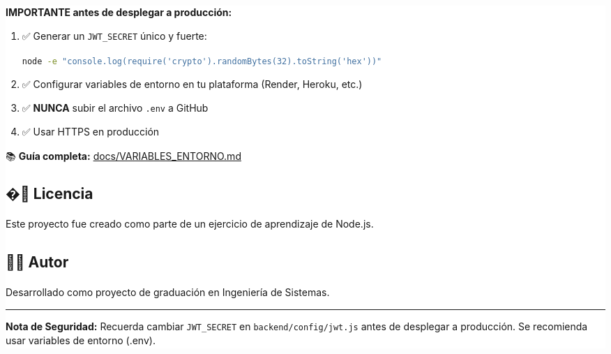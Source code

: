 **IMPORTANTE antes de desplegar a producción:**

1. ✅ Generar un `JWT_SECRET` único y fuerte:
   ```bash
   node -e "console.log(require('crypto').randomBytes(32).toString('hex'))"
   ```

2. ✅ Configurar variables de entorno en tu plataforma (Render, Heroku, etc.)

3. ✅ **NUNCA** subir el archivo `.env` a GitHub

4. ✅ Usar HTTPS en producción

📚 **Guía completa:** [docs/VARIABLES_ENTORNO.md](docs/VARIABLES_ENTORNO.md)

## �📄 Licencia

Este proyecto fue creado como parte de un ejercicio de aprendizaje de Node.js.

## 👨‍💻 Autor

Desarrollado como proyecto de graduación en Ingeniería de Sistemas.

---

**Nota de Seguridad:** Recuerda cambiar `JWT_SECRET` en `backend/config/jwt.js` antes de desplegar a producción. Se recomienda usar variables de entorno (.env).
